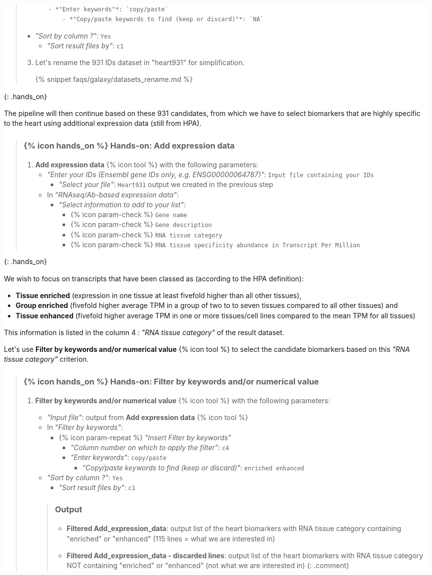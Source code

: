 >            - *"Enter keywords"*: `copy/paste`
>                - *"Copy/paste keywords to find (keep or discard)"*: `NA`
>    - *"Sort by column ?"*: `Yes`
>      - *"Sort result files by"*: `c1`
>
> 3. Let's rename the 931 IDs dataset in "heart931" for simplification.
>
>    {% snippet faqs/galaxy/datasets_rename.md %}
>
{: .hands_on}


The pipeline will then continue based on these 931 candidates, from which we have to select biomarkers that are
highly specific to the heart using additional expression data (still from HPA).


> ### {% icon hands_on %} Hands-on: Add expression data
>
> 1. **Add expression data** {% icon tool %} with the following parameters:
>    - *"Enter your IDs (Ensembl gene IDs only, e.g. ENSG00000064787)"*: `Input file containing your IDs`
>      - *"Select your file"*: `Heart931` output we created in the previous step
>    - In *"RNAseq/Ab-based expression data"*:
>        - *"Select information to add to your list"*:
>          - {% icon param-check %} `Gene name`
>          - {% icon param-check %} `Gene description`
>          - {% icon param-check %} `RNA tissue category`
>          - {% icon param-check %} `RNA tissue specificity abundance in Transcript Per Million`
>
{: .hands_on}

We wish to focus on transcripts that have been classed as (according to the HPA definition):
 - **Tissue enriched** (expression in one tissue at least fivefold higher than all other tissues),
 - **Group enriched** (fivefold higher average TPM in a group of two to to seven tissues compared to all other tissues) and
 - **Tissue enhanced** (fivefold higher average TPM in one or more tissues/cell lines compared to the mean TPM for all tissues)


This information is listed in the column 4 : *"RNA tissue category"* of the result dataset.

Let's use **Filter by keywords and/or numerical value** {% icon tool %} to select the candidate biomarkers based on this
*"RNA tissue category"* criterion.


> ### {% icon hands_on %} Hands-on: Filter by keywords and/or numerical value
>
> 1. **Filter by keywords and/or numerical value** {% icon tool %} with the following parameters:
>    - *"Input file"*: output from **Add expression data** {% icon tool %}
>    - In *"Filter by keywords"*:
>        - {% icon param-repeat %} *"Insert Filter by keywords"*
>            - *"Column number on which to apply the filter"*: `c4`
>            - *"Enter keywords"*: `copy/paste`
>                - *"Copy/paste keywords to find (keep or discard)"*: `enriched enhanced`
>    - *"Sort by column ?"*: `Yes`
>      - *"Sort result files by"*: `c1`
>
>    > ### Output
>    > - **Filtered Add_expression_data**: output list of the heart biomarkers with RNA tissue category
>    >   containing "enriched" or "enhanced" (115 lines = what we are interested in)
>    >
>    > - **Filtered Add_expression_data - discarded lines**: output list of the heart biomarkers with
>    > RNA tissue category NOT containing "enriched" or "enhanced" (not what we are interested in)
>    {: .comment}